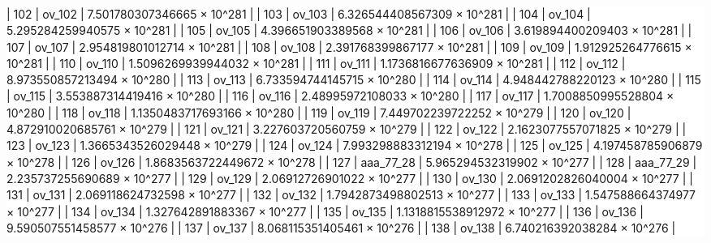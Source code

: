 | 102 | ov_102 | 7.501780307346665 × 10^281 |
| 103 | ov_103 | 6.326544408567309 × 10^281 |
| 104 | ov_104 | 5.295284259940575 × 10^281 |
| 105 | ov_105 | 4.396651903389568 × 10^281 |
| 106 | ov_106 | 3.619894400209403 × 10^281 |
| 107 | ov_107 | 2.954819801012714 × 10^281 |
| 108 | ov_108 | 2.391768399867177 × 10^281 |
| 109 | ov_109 | 1.912925264776615 × 10^281 |
| 110 | ov_110 | 1.5096269939944032 × 10^281 |
| 111 | ov_111 | 1.1736816677636909 × 10^281 |
| 112 | ov_112 | 8.973550857213494 × 10^280 |
| 113 | ov_113 | 6.733594744145715 × 10^280 |
| 114 | ov_114 | 4.948442788220123 × 10^280 |
| 115 | ov_115 | 3.553887314419416 × 10^280 |
| 116 | ov_116 | 2.48995972108033 × 10^280 |
| 117 | ov_117 | 1.7008850995528804 × 10^280 |
| 118 | ov_118 | 1.1350483717693166 × 10^280 |
| 119 | ov_119 | 7.449702239722252 × 10^279 |
| 120 | ov_120 | 4.872910020685761 × 10^279 |
| 121 | ov_121 | 3.227603720560759 × 10^279 |
| 122 | ov_122 | 2.1623077557071825 × 10^279 |
| 123 | ov_123 | 1.3665343526029448 × 10^279 |
| 124 | ov_124 | 7.993298883312194 × 10^278 |
| 125 | ov_125 | 4.197458785906879 × 10^278 |
| 126 | ov_126 | 1.8683563722449672 × 10^278 |
| 127 | aaa_77_28 | 5.965294532319902 × 10^277 |
| 128 | aaa_77_29 | 2.235737255690689 × 10^277 |
| 129 | ov_129 | 2.06912726901022 × 10^277 |
| 130 | ov_130 | 2.0691202826040004 × 10^277 |
| 131 | ov_131 | 2.069118624732598 × 10^277 |
| 132 | ov_132 | 1.7942873498802513 × 10^277 |
| 133 | ov_133 | 1.547588664374977 × 10^277 |
| 134 | ov_134 | 1.327642891883367 × 10^277 |
| 135 | ov_135 | 1.1318815538912972 × 10^277 |
| 136 | ov_136 | 9.590507551458577 × 10^276 |
| 137 | ov_137 | 8.068115351405461 × 10^276 |
| 138 | ov_138 | 6.740216392038284 × 10^276 |
